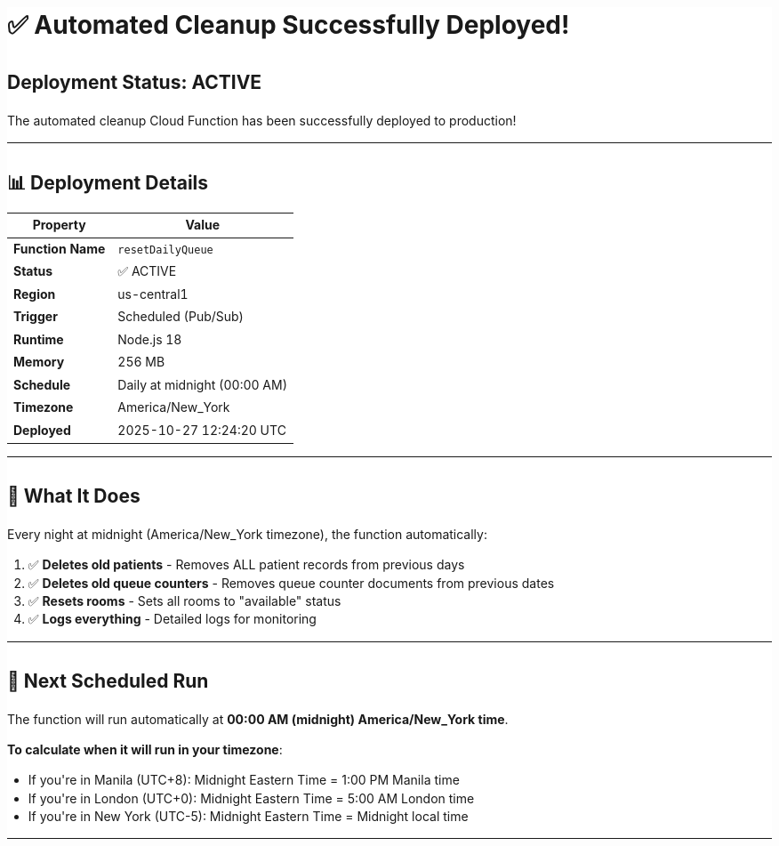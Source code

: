 # ✅ Automated Cleanup Successfully Deployed!

## Deployment Status: ACTIVE

The automated cleanup Cloud Function has been successfully deployed to production!

---

## 📊 Deployment Details

| Property | Value |
|----------|-------|
| **Function Name** | `resetDailyQueue` |
| **Status** | ✅ ACTIVE |
| **Region** | us-central1 |
| **Trigger** | Scheduled (Pub/Sub) |
| **Runtime** | Node.js 18 |
| **Memory** | 256 MB |
| **Schedule** | Daily at midnight (00:00 AM) |
| **Timezone** | America/New_York |
| **Deployed** | 2025-10-27 12:24:20 UTC |

---

## 🎯 What It Does

Every night at midnight (America/New_York timezone), the function automatically:

1. ✅ **Deletes old patients** - Removes ALL patient records from previous days
2. ✅ **Deletes old queue counters** - Removes queue counter documents from previous dates
3. ✅ **Resets rooms** - Sets all rooms to "available" status
4. ✅ **Logs everything** - Detailed logs for monitoring

---

## 📅 Next Scheduled Run

The function will run automatically at **00:00 AM (midnight) America/New_York time**.

**To calculate when it will run in your timezone**:
- If you're in Manila (UTC+8): Midnight Eastern Time = 1:00 PM Manila time
- If you're in London (UTC+0): Midnight Eastern Time = 5:00 AM London time
- If you're in New York (UTC-5): Midnight Eastern Time = Midnight local time

---

